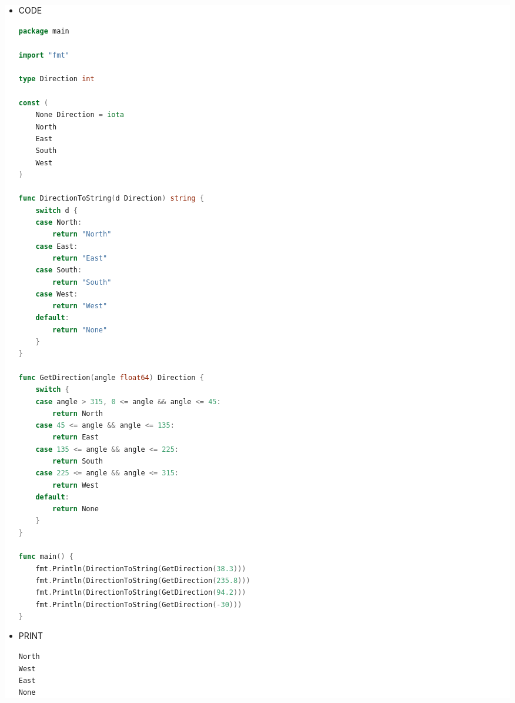 * CODE

	```go
	package main
	
	import "fmt"
	
	type Direction int
	
	const (
		None Direction = iota
		North
		East
		South
		West
	)
	
	func DirectionToString(d Direction) string {
		switch d {
		case North:
			return "North"
		case East:
			return "East"
		case South:
			return "South"
		case West:
			return "West"
		default:
			return "None"
		}
	}
	
	func GetDirection(angle float64) Direction {
		switch {
		case angle > 315, 0 <= angle && angle <= 45:
			return North
		case 45 <= angle && angle <= 135:
			return East
		case 135 <= angle && angle <= 225:
			return South
		case 225 <= angle && angle <= 315:
			return West
		default:
			return None
		}
	}
	
	func main() {
		fmt.Println(DirectionToString(GetDirection(38.3)))
		fmt.Println(DirectionToString(GetDirection(235.8)))
		fmt.Println(DirectionToString(GetDirection(94.2)))
		fmt.Println(DirectionToString(GetDirection(-30)))
	}
   ```

* PRINT

	```go
	North
	West
	East
	None
   ```
